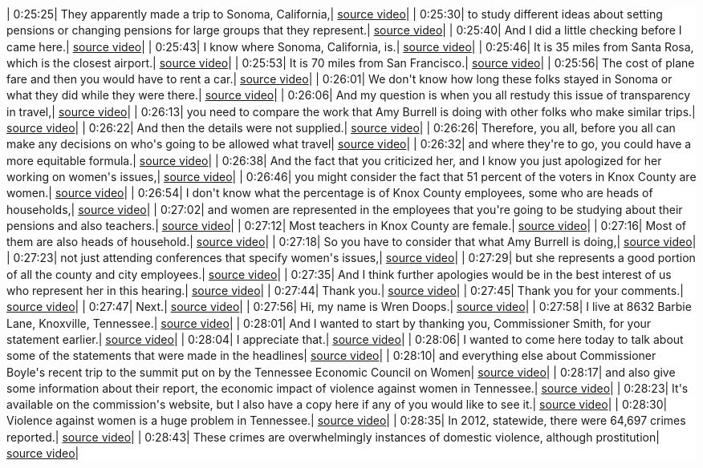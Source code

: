 | 0:25:25| They apparently made a trip to Sonoma, California,| [source video](https://archive.org/details/CoComWS131112?start=1525)|
| 0:25:30| to study different ideas about setting pensions or changing pensions for large groups that they represent.| [source video](https://archive.org/details/CoComWS131112?start=1530)|
| 0:25:40| And I did a little checking before I came here.| [source video](https://archive.org/details/CoComWS131112?start=1540)|
| 0:25:43| I know where Sonoma, California, is.| [source video](https://archive.org/details/CoComWS131112?start=1543)|
| 0:25:46| It is 35 miles from Santa Rosa, which is the closest airport.| [source video](https://archive.org/details/CoComWS131112?start=1546)|
| 0:25:53| It is 70 miles from San Francisco.| [source video](https://archive.org/details/CoComWS131112?start=1553)|
| 0:25:56| The cost of plane fare and then you would have to rent a car.| [source video](https://archive.org/details/CoComWS131112?start=1556)|
| 0:26:01| We don't know how long these folks stayed in Sonoma or what they did while they were there.| [source video](https://archive.org/details/CoComWS131112?start=1561)|
| 0:26:06| And my question is when you all restudy this issue of transparency in travel,| [source video](https://archive.org/details/CoComWS131112?start=1566)|
| 0:26:13| you need to compare the work that Amy Burrell is doing with other folks who make similar trips.| [source video](https://archive.org/details/CoComWS131112?start=1573)|
| 0:26:22| And then the details were not supplied.| [source video](https://archive.org/details/CoComWS131112?start=1582)|
| 0:26:26| Therefore, you all, before you all can make any decisions on who's going to be allowed what travel| [source video](https://archive.org/details/CoComWS131112?start=1586)|
| 0:26:32| and where they're to go, you could have a more equitable formula.| [source video](https://archive.org/details/CoComWS131112?start=1592)|
| 0:26:38| And the fact that you criticized her, and I know you just apologized for her working on women's issues,| [source video](https://archive.org/details/CoComWS131112?start=1598)|
| 0:26:46| you might consider the fact that 51 percent of the voters in Knox County are women.| [source video](https://archive.org/details/CoComWS131112?start=1606)|
| 0:26:54| I don't know what the percentage is of Knox County employees, some who are heads of households,| [source video](https://archive.org/details/CoComWS131112?start=1614)|
| 0:27:02| and women are represented in the employees that you're going to be studying about their pensions and also teachers.| [source video](https://archive.org/details/CoComWS131112?start=1622)|
| 0:27:12| Most teachers in Knox County are female.| [source video](https://archive.org/details/CoComWS131112?start=1632)|
| 0:27:16| Most of them are also heads of household.| [source video](https://archive.org/details/CoComWS131112?start=1636)|
| 0:27:18| So you have to consider that what Amy Burrell is doing,| [source video](https://archive.org/details/CoComWS131112?start=1638)|
| 0:27:23| not just attending conferences that specify women's issues,| [source video](https://archive.org/details/CoComWS131112?start=1643)|
| 0:27:29| but she represents a good portion of all the county and city employees.| [source video](https://archive.org/details/CoComWS131112?start=1649)|
| 0:27:35| And I think further apologies would be in the best interest of us who represent her in this hearing.| [source video](https://archive.org/details/CoComWS131112?start=1655)|
| 0:27:44| Thank you.| [source video](https://archive.org/details/CoComWS131112?start=1664)|
| 0:27:45| Thank you for your comments.| [source video](https://archive.org/details/CoComWS131112?start=1665)|
| 0:27:47| Next.| [source video](https://archive.org/details/CoComWS131112?start=1667)|
| 0:27:56| Hi, my name is Wren Doops.| [source video](https://archive.org/details/CoComWS131112?start=1676)|
| 0:27:58| I live at 8632 Barbie Lane, Knoxville, Tennessee.| [source video](https://archive.org/details/CoComWS131112?start=1678)|
| 0:28:01| And I wanted to start by thanking you, Commissioner Smith, for your statement earlier.| [source video](https://archive.org/details/CoComWS131112?start=1681)|
| 0:28:04| I appreciate that.| [source video](https://archive.org/details/CoComWS131112?start=1684)|
| 0:28:06| I wanted to come here today to talk about some of the statements that were made in the headlines| [source video](https://archive.org/details/CoComWS131112?start=1686)|
| 0:28:10| and everything else about Commissioner Boyle's recent trip to the summit put on by the Tennessee Economic Council on Women| [source video](https://archive.org/details/CoComWS131112?start=1690)|
| 0:28:17| and also give some information about their report, the economic impact of violence against women in Tennessee.| [source video](https://archive.org/details/CoComWS131112?start=1697)|
| 0:28:23| It's available on the commission's website, but I also have a copy here if any of you would like to see it.| [source video](https://archive.org/details/CoComWS131112?start=1703)|
| 0:28:30| Violence against women is a huge problem in Tennessee.| [source video](https://archive.org/details/CoComWS131112?start=1710)|
| 0:28:35| In 2012, statewide, there were 64,697 crimes reported.| [source video](https://archive.org/details/CoComWS131112?start=1715)|
| 0:28:43| These crimes are overwhelmingly instances of domestic violence, although prostitution| [source video](https://archive.org/details/CoComWS131112?start=1723)|